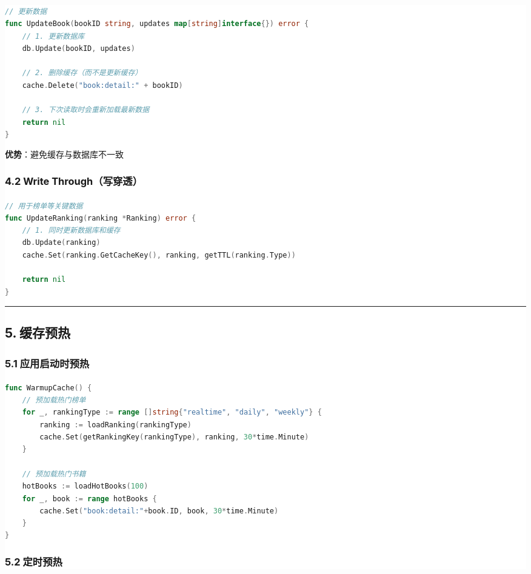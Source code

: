 ```go
// 更新数据
func UpdateBook(bookID string, updates map[string]interface{}) error {
    // 1. 更新数据库
    db.Update(bookID, updates)
    
    // 2. 删除缓存（而不是更新缓存）
    cache.Delete("book:detail:" + bookID)
    
    // 3. 下次读取时会重新加载最新数据
    return nil
}
```

**优势**：避免缓存与数据库不一致

### 4.2 Write Through（写穿透）

```go
// 用于榜单等关键数据
func UpdateRanking(ranking *Ranking) error {
    // 1. 同时更新数据库和缓存
    db.Update(ranking)
    cache.Set(ranking.GetCacheKey(), ranking, getTTL(ranking.Type))
    
    return nil
}
```

---

## 5. 缓存预热

### 5.1 应用启动时预热

```go
func WarmupCache() {
    // 预加载热门榜单
    for _, rankingType := range []string{"realtime", "daily", "weekly"} {
        ranking := loadRanking(rankingType)
        cache.Set(getRankingKey(rankingType), ranking, 30*time.Minute)
    }
    
    // 预加载热门书籍
    hotBooks := loadHotBooks(100)
    for _, book := range hotBooks {
        cache.Set("book:detail:"+book.ID, book, 30*time.Minute)
    }
}
```

### 5.2 定时预热
